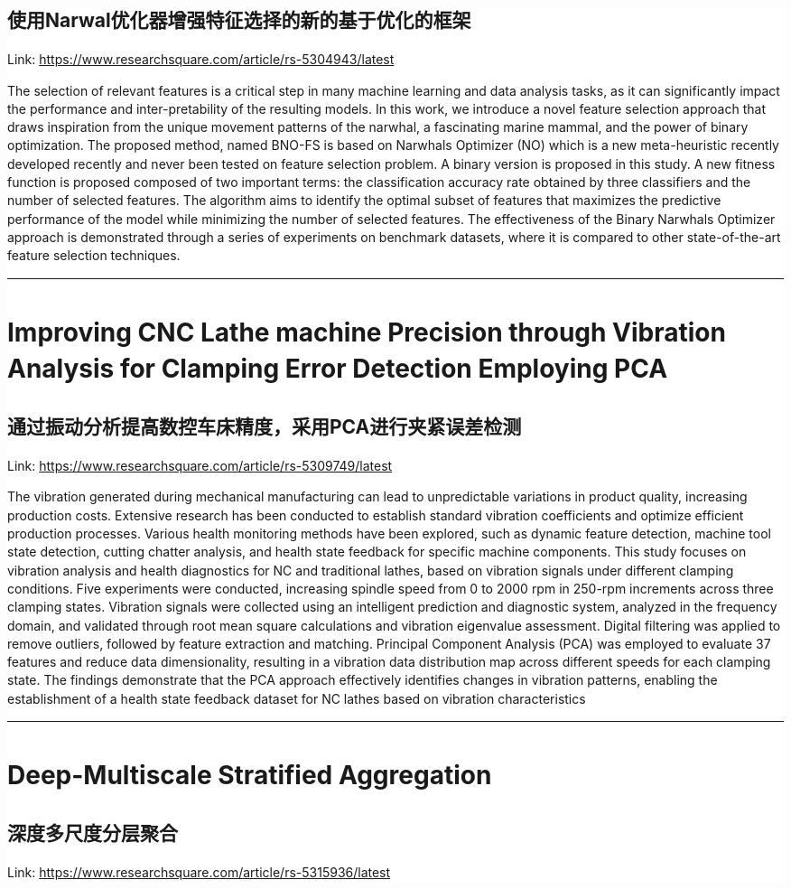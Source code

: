 ## 使用Narwal优化器增强特征选择的新的基于优化的框架

Link: https://www.researchsquare.com/article/rs-5304943/latest

The selection of relevant features is a critical step in many machine learning and data analysis tasks, as it can significantly impact the performance and inter-pretability of the resulting models. In this work, we introduce a novel feature selection approach that draws inspiration from the unique movement patterns of the narwhal, a fascinating marine mammal, and the power of binary optimization. The proposed method, named BNO-FS is based on Narwhals Optimizer (NO) which is a new meta-heuristic recently developed recently and never been tested on feature selection problem. A binary version is proposed in this study. A new fitness function is proposed composed of two important terms: the classification accuracy rate obtained by three classifiers and the number of selected features. The algorithm aims to identify the optimal subset of features that maximizes the predictive performance of the model while minimizing the number of selected features. The effectiveness of the Binary Narwhals Optimizer approach is demonstrated through a series of experiments on benchmark datasets, where it is compared to other state-of-the-art feature selection techniques.


---
# Improving CNC Lathe machine Precision through Vibration Analysis for Clamping Error Detection Employing PCA

## 通过振动分析提高数控车床精度，采用PCA进行夹紧误差检测

Link: https://www.researchsquare.com/article/rs-5309749/latest

The vibration generated during mechanical manufacturing can lead to unpredictable variations in product quality, increasing production costs. Extensive research has been conducted to establish standard vibration coefficients and optimize efficient production processes. Various health monitoring methods have been explored, such as dynamic feature detection, machine tool state detection, cutting chatter analysis, and health state feedback for specific machine components. This study focuses on vibration analysis and health diagnostics for NC and traditional lathes, based on vibration signals under different clamping conditions. Five experiments were conducted, increasing spindle speed from 0 to 2000 rpm in 250-rpm increments across three clamping states. Vibration signals were collected using an intelligent prediction and diagnostic system, analyzed in the frequency domain, and validated through root mean square calculations and vibration eigenvalue assessment. Digital filtering was applied to remove outliers, followed by feature extraction and matching. Principal Component Analysis (PCA) was employed to evaluate 37 features and reduce data dimensionality, resulting in a vibration data distribution map across different speeds for each clamping state. The findings demonstrate that the PCA approach effectively identifies changes in vibration patterns, enabling the establishment of a health state feedback dataset for NC lathes based on vibration characteristics


---
# Deep-Multiscale Stratified Aggregation

## 深度多尺度分层聚合

Link: https://www.researchsquare.com/article/rs-5315936/latest
